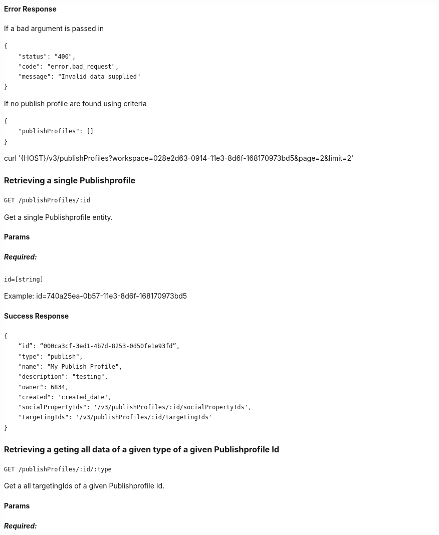 #### Error Response
If a bad argument is passed in  

```
{
    "status": "400",
    "code": "error.bad_request",
    "message": "Invalid data supplied"
}
```

If no publish profile are found using criteria  

```
{
    "publishProfiles": []
}
```
curl '{HOST}/v3/publishProfiles?workspace=028e2d63-0914-11e3-8d6f-168170973bd5&page=2&limit=2'


### Retrieving a single Publishprofile
    GET /publishProfiles/:id

Get a single Publishprofile entity.

#### Params
##### Required:  

    id=[string]
Example: id=740a25ea-0b57-11e3-8d6f-168170973bd5

#### Success Response
```
{
    “id”: “000ca3cf-3ed1-4b7d-8253-0d50fe1e93fd”,
    "type": "publish",
    "name": "My Publish Profile",
    "description": "testing",
    "owner": 6834,
    "created": 'created_date',
    "socialPropertyIds": '/v3/publishProfiles/:id/socialPropertyIds',
    "targetingIds": '/v3/publishProfiles/:id/targetingIds'
}
```

### Retrieving a geting all data of a given type of a given Publishprofile Id
    GET /publishProfiles/:id/:type

Get a all targetingIds of a given Publishprofile Id.

#### Params
##### Required:  
